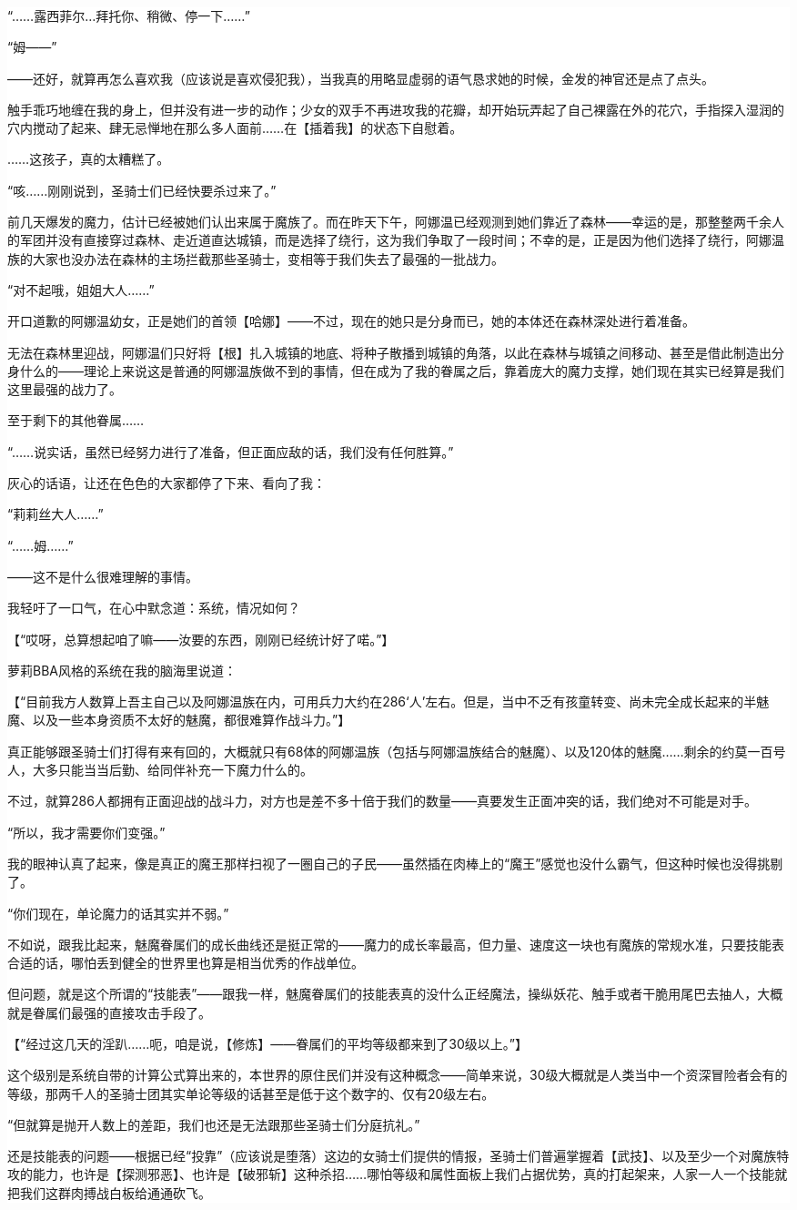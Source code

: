 “……露西菲尔…拜托你、稍微、停一下……”

“姆——”

——还好，就算再怎么喜欢我（应该说是喜欢侵犯我），当我真的用略显虚弱的语气恳求她的时候，金发的神官还是点了点头。

触手乖巧地缠在我的身上，但并没有进一步的动作；少女的双手不再进攻我的花瓣，却开始玩弄起了自己裸露在外的花穴，手指探入湿润的穴内搅动了起来、肆无忌惮地在那么多人面前……在【插着我】的状态下自慰着。

……这孩子，真的太糟糕了。

“咳……刚刚说到，圣骑士们已经快要杀过来了。”

前几天爆发的魔力，估计已经被她们认出来属于魔族了。而在昨天下午，阿娜温已经观测到她们靠近了森林——幸运的是，那整整两千余人的军团并没有直接穿过森林、走近道直达城镇，而是选择了绕行，这为我们争取了一段时间；不幸的是，正是因为他们选择了绕行，阿娜温族的大家也没办法在森林的主场拦截那些圣骑士，变相等于我们失去了最强的一批战力。

“对不起哦，姐姐大人……”

开口道歉的阿娜温幼女，正是她们的首领【哈娜】——不过，现在的她只是分身而已，她的本体还在森林深处进行着准备。

无法在森林里迎战，阿娜温们只好将【根】扎入城镇的地底、将种子散播到城镇的角落，以此在森林与城镇之间移动、甚至是借此制造出分身什么的——理论上来说这是普通的阿娜温族做不到的事情，但在成为了我的眷属之后，靠着庞大的魔力支撑，她们现在其实已经算是我们这里最强的战力了。

至于剩下的其他眷属……

“……说实话，虽然已经努力进行了准备，但正面应敌的话，我们没有任何胜算。”

灰心的话语，让还在色色的大家都停了下来、看向了我：

“莉莉丝大人……”

“……姆……”

——这不是什么很难理解的事情。

我轻吁了一口气，在心中默念道：系统，情况如何？

【“哎呀，总算想起咱了嘛——汝要的东西，刚刚已经统计好了喏。”】

萝莉BBA风格的系统在我的脑海里说道：

【“目前我方人数算上吾主自己以及阿娜温族在内，可用兵力大约在286‘人’左右。但是，当中不乏有孩童转变、尚未完全成长起来的半魅魔、以及一些本身资质不太好的魅魔，都很难算作战斗力。”】

真正能够跟圣骑士们打得有来有回的，大概就只有68体的阿娜温族（包括与阿娜温族结合的魅魔）、以及120体的魅魔……剩余的约莫一百号人，大多只能当当后勤、给同伴补充一下魔力什么的。

不过，就算286人都拥有正面迎战的战斗力，对方也是差不多十倍于我们的数量——真要发生正面冲突的话，我们绝对不可能是对手。

“所以，我才需要你们变强。”

我的眼神认真了起来，像是真正的魔王那样扫视了一圈自己的子民——虽然插在肉棒上的“魔王”感觉也没什么霸气，但这种时候也没得挑剔了。

“你们现在，单论魔力的话其实并不弱。”

不如说，跟我比起来，魅魔眷属们的成长曲线还是挺正常的——魔力的成长率最高，但力量、速度这一块也有魔族的常规水准，只要技能表合适的话，哪怕丢到健全的世界里也算是相当优秀的作战单位。

但问题，就是这个所谓的“技能表”——跟我一样，魅魔眷属们的技能表真的没什么正经魔法，操纵妖花、触手或者干脆用尾巴去抽人，大概就是眷属们最强的直接攻击手段了。

【“经过这几天的淫趴……呃，咱是说，【修炼】——眷属们的平均等级都来到了30级以上。”】

这个级别是系统自带的计算公式算出来的，本世界的原住民们并没有这种概念——简单来说，30级大概就是人类当中一个资深冒险者会有的等级，那两千人的圣骑士团其实单论等级的话甚至是低于这个数字的、仅有20级左右。

“但就算是抛开人数上的差距，我们也还是无法跟那些圣骑士们分庭抗礼。”

还是技能表的问题——根据已经“投靠”（应该说是堕落）这边的女骑士们提供的情报，圣骑士们普遍掌握着【武技】、以及至少一个对魔族特攻的能力，也许是【探测邪恶】、也许是【破邪斩】这种杀招……哪怕等级和属性面板上我们占据优势，真的打起架来，人家一人一个技能就把我们这群肉搏战白板给通通砍飞。
